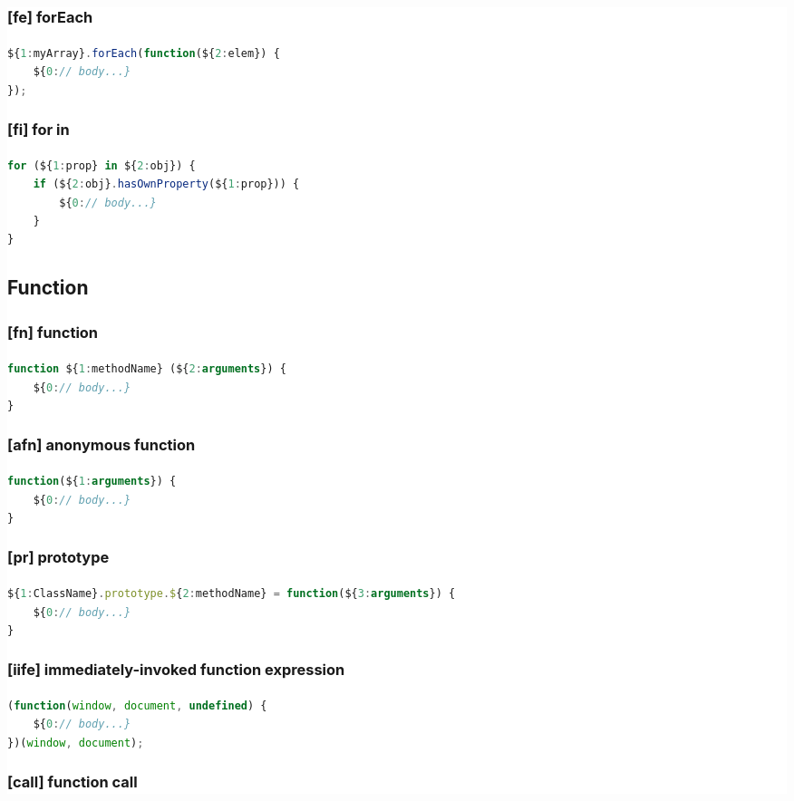 ### [fe] forEach

```javascript
${1:myArray}.forEach(function(${2:elem}) {
	${0:// body...}
});
```

### [fi] for in

```javascript
for (${1:prop} in ${2:obj}) {
	if (${2:obj}.hasOwnProperty(${1:prop})) {
		${0:// body...}
	}
}
```

## Function

### [fn] function

```javascript
function ${1:methodName} (${2:arguments}) {
	${0:// body...}
}
```

### [afn] anonymous function

```javascript
function(${1:arguments}) {
	${0:// body...}
}
```

### [pr] prototype

```javascript
${1:ClassName}.prototype.${2:methodName} = function(${3:arguments}) {
	${0:// body...}
}
```

### [iife] immediately-invoked function expression

```javascript
(function(window, document, undefined) {
	${0:// body...}
})(window, document);
```

### [call] function call
